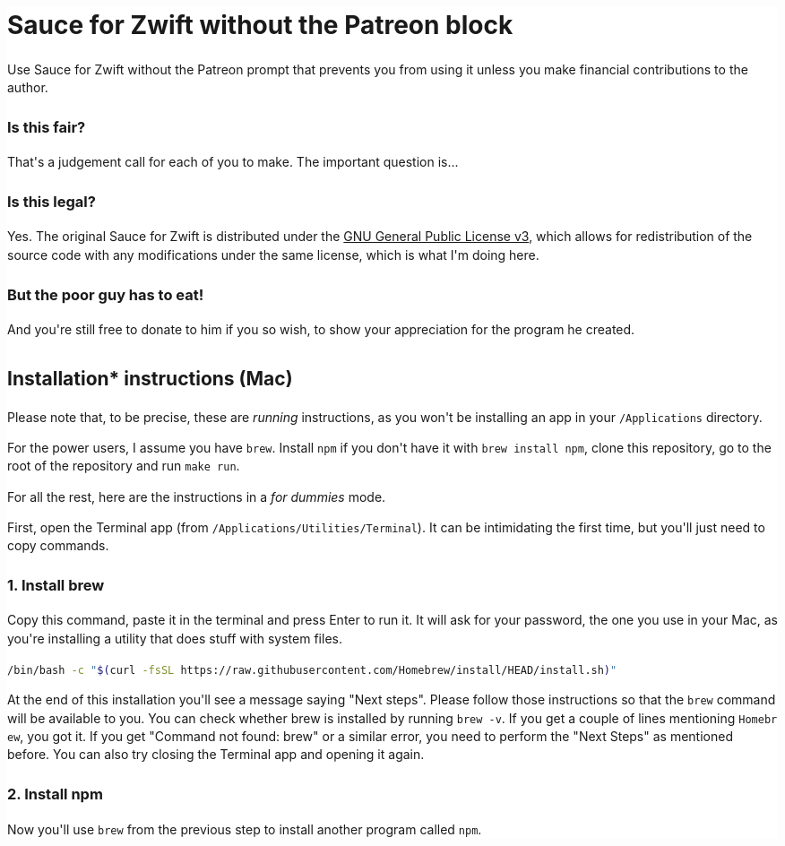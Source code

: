 # Sauce for Zwift without the Patreon block
Use Sauce for Zwift without the Patreon prompt that prevents you from
using it unless you make financial contributions to the author.

### Is this fair?
That's a judgement call for each of you to make. The important question is...

### Is this legal?
Yes. The original Sauce for Zwift is distributed under the
[GNU General Public License v3](https://www.gnu.org/licenses/gpl-3.0.en.html),
which allows for redistribution of the source code with any modifications under
the same license, which is what I'm doing here.

### But the poor guy has to eat!
And you're still free to donate to him if you so wish, to show your appreciation
for the program he created.

## Installation* instructions (Mac)
Please note that, to be precise, these are *running* instructions, as you won't
be installing an app in your `/Applications` directory.

For the power users, I assume you have `brew`. Install `npm` if you don't have
it with `brew install npm`, clone this repository, go to the root of the
repository and run `make run`.

For all the rest, here are the instructions in a *for dummies* mode.

First, open the Terminal app (from `/Applications/Utilities/Terminal`). It can
be intimidating the first time, but you'll just need to copy commands.

### 1. Install brew
Copy this command, paste it in the terminal and press Enter to run it. It will
ask for your password, the one you use in your Mac, as you're installing a
utility that does stuff with system files.

```sh
/bin/bash -c "$(curl -fsSL https://raw.githubusercontent.com/Homebrew/install/HEAD/install.sh)"
```

At the end of this installation you'll see a message saying "Next steps". Please
follow those instructions so that the `brew` command will be available to you.
You can check whether brew is installed by running `brew -v`. If you get a
couple of lines mentioning `Homebrew`, you got it. If you get "Command not
found: brew" or a similar error, you need to perform the "Next Steps" as
mentioned before. You can also try closing the Terminal app and opening it
again.

### 2. Install npm
Now you'll use `brew` from the previous step to install another program called
`npm`.
